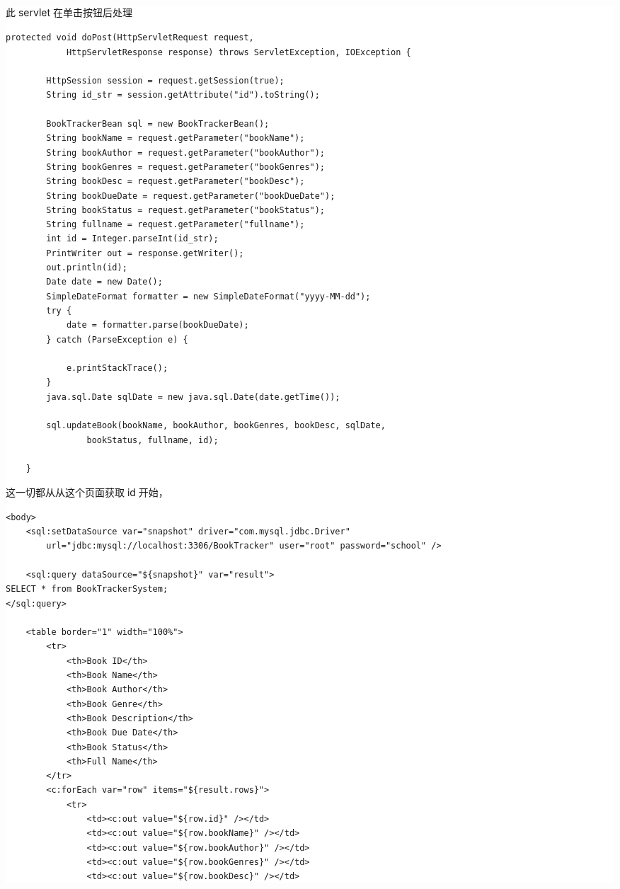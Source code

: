 此 servlet 在单击按钮后处理

```
protected void doPost(HttpServletRequest request,
            HttpServletResponse response) throws ServletException, IOException {

        HttpSession session = request.getSession(true);
        String id_str = session.getAttribute("id").toString();

        BookTrackerBean sql = new BookTrackerBean();
        String bookName = request.getParameter("bookName");
        String bookAuthor = request.getParameter("bookAuthor");
        String bookGenres = request.getParameter("bookGenres");
        String bookDesc = request.getParameter("bookDesc");
        String bookDueDate = request.getParameter("bookDueDate");
        String bookStatus = request.getParameter("bookStatus");
        String fullname = request.getParameter("fullname");
        int id = Integer.parseInt(id_str);
        PrintWriter out = response.getWriter();
        out.println(id);
        Date date = new Date();
        SimpleDateFormat formatter = new SimpleDateFormat("yyyy-MM-dd");
        try {
            date = formatter.parse(bookDueDate);
        } catch (ParseException e) {

            e.printStackTrace();
        }
        java.sql.Date sqlDate = new java.sql.Date(date.getTime());

        sql.updateBook(bookName, bookAuthor, bookGenres, bookDesc, sqlDate,
                bookStatus, fullname, id);

    } 
```

这一切都从从这个页面获取 id 开始，

```
<body>
    <sql:setDataSource var="snapshot" driver="com.mysql.jdbc.Driver"
        url="jdbc:mysql://localhost:3306/BookTracker" user="root" password="school" />

    <sql:query dataSource="${snapshot}" var="result">
SELECT * from BookTrackerSystem;
</sql:query>

    <table border="1" width="100%">
        <tr>
            <th>Book ID</th>
            <th>Book Name</th>
            <th>Book Author</th>
            <th>Book Genre</th>
            <th>Book Description</th>
            <th>Book Due Date</th>
            <th>Book Status</th>
            <th>Full Name</th>
        </tr>
        <c:forEach var="row" items="${result.rows}">
            <tr>
                <td><c:out value="${row.id}" /></td>
                <td><c:out value="${row.bookName}" /></td>
                <td><c:out value="${row.bookAuthor}" /></td>
                <td><c:out value="${row.bookGenres}" /></td>
                <td><c:out value="${row.bookDesc}" /></td>
```